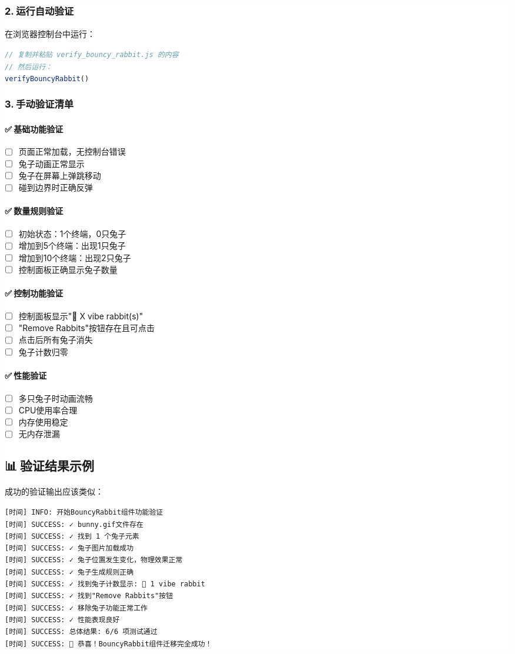 ### 2. 运行自动验证
在浏览器控制台中运行：
```javascript
// 复制并粘贴 verify_bouncy_rabbit.js 的内容
// 然后运行：
verifyBouncyRabbit()
```

### 3. 手动验证清单

#### ✅ 基础功能验证
- [ ] 页面正常加载，无控制台错误
- [ ] 兔子动画正常显示
- [ ] 兔子在屏幕上弹跳移动
- [ ] 碰到边界时正确反弹

#### ✅ 数量规则验证
- [ ] 初始状态：1个终端，0只兔子
- [ ] 增加到5个终端：出现1只兔子
- [ ] 增加到10个终端：出现2只兔子
- [ ] 控制面板正确显示兔子数量

#### ✅ 控制功能验证
- [ ] 控制面板显示"🐰 X vibe rabbit(s)"
- [ ] "Remove Rabbits"按钮存在且可点击
- [ ] 点击后所有兔子消失
- [ ] 兔子计数归零

#### ✅ 性能验证
- [ ] 多只兔子时动画流畅
- [ ] CPU使用率合理
- [ ] 内存使用稳定
- [ ] 无内存泄漏

## 📊 验证结果示例

成功的验证输出应该类似：
```
[时间] INFO: 开始BouncyRabbit组件功能验证
[时间] SUCCESS: ✓ bunny.gif文件存在
[时间] SUCCESS: ✓ 找到 1 个兔子元素
[时间] SUCCESS: ✓ 兔子图片加载成功
[时间] SUCCESS: ✓ 兔子位置发生变化，物理效果正常
[时间] SUCCESS: ✓ 兔子生成规则正确
[时间] SUCCESS: ✓ 找到兔子计数显示: 🐰 1 vibe rabbit
[时间] SUCCESS: ✓ 找到"Remove Rabbits"按钮
[时间] SUCCESS: ✓ 移除兔子功能正常工作
[时间] SUCCESS: ✓ 性能表现良好
[时间] SUCCESS: 总体结果: 6/6 项测试通过
[时间] SUCCESS: 🎉 恭喜！BouncyRabbit组件迁移完全成功！
```
